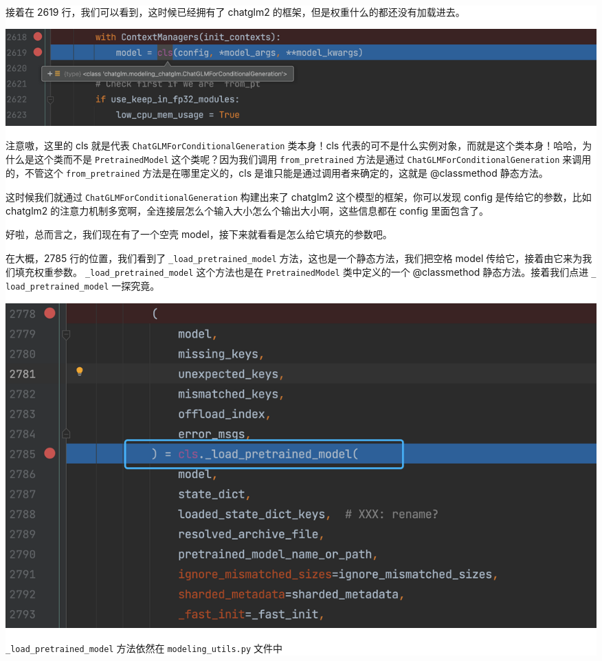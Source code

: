 
接着在 2619 行，我们可以看到，这时候已经拥有了 chatglm2 的框架，但是权重什么的都还没有加载进去。

![](content.assets/image-20230725204848273.png)

注意嗷，这里的 cls 就是代表 `ChatGLMForConditionalGeneration` 类本身！cls 代表的可不是什么实例对象，而就是这个类本身！哈哈，为什么是这个类而不是 `PretrainedModel` 这个类呢？因为我们调用 `from_pretrained` 方法是通过 `ChatGLMForConditionalGeneration` 来调用的，不管这个 `from_pretrained` 方法是在哪里定义的，cls 是谁只能是通过调用者来确定的，这就是 @classmethod 静态方法。

这时候我们就通过  `ChatGLMForConditionalGeneration` 构建出来了 chatglm2 这个模型的框架，你可以发现 config 是传给它的参数，比如 chatglm2 的注意力机制多宽啊，全连接层怎么个输入大小怎么个输出大小啊，这些信息都在 config 里面包含了。

好啦，总而言之，我们现在有了一个空壳 model，接下来就看看是怎么给它填充的参数吧。



在大概，2785 行的位置，我们看到了 `_load_pretrained_model` 方法，这也是一个静态方法，我们把空格 model 传给它，接着由它来为我们填充权重参数。 `_load_pretrained_model` 这个方法也是在 `PretrainedModel` 类中定义的一个 @classmethod 静态方法。接着我们点进  `_load_pretrained_model` 一探究竟。

![](content.assets/image-20230725205359601.png)

`_load_pretrained_model` 方法依然在 `modeling_utils.py` 文件中
